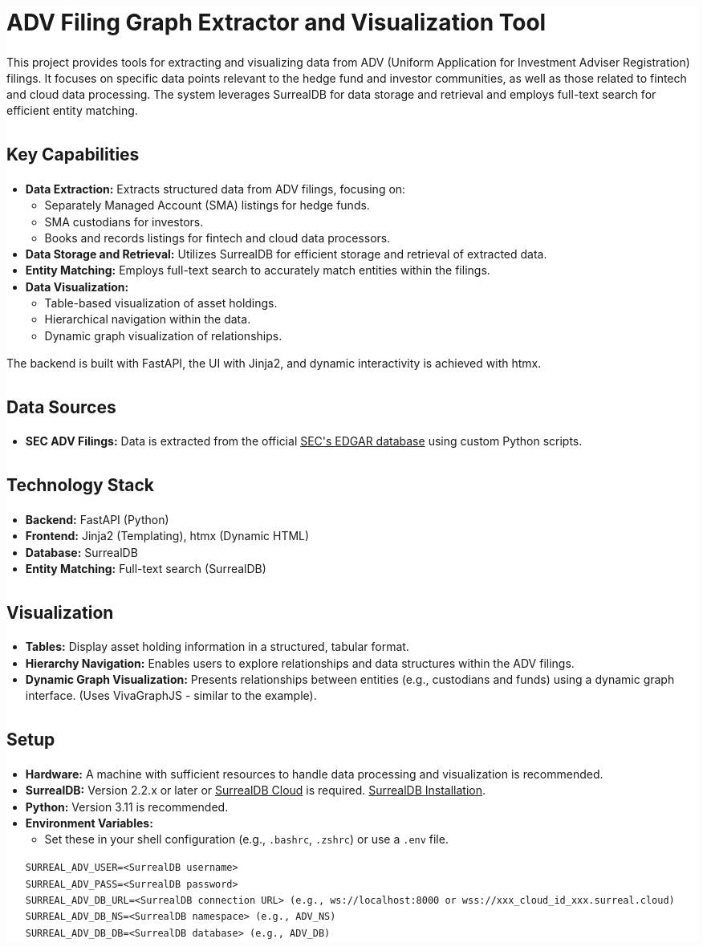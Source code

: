 #   ADV Filing Graph Extractor and Visualization Tool

This project provides tools for extracting and visualizing data from ADV (Uniform Application for Investment Adviser Registration) filings. It focuses on specific data points relevant to the hedge fund and investor communities, as well as those related to fintech and cloud data processing. The system leverages SurrealDB for data storage and retrieval and employs full-text search for efficient entity matching.

##   Key Capabilities

* **Data Extraction:** Extracts structured data from ADV filings, focusing on:
    * Separately Managed Account (SMA) listings for hedge funds.
    * SMA custodians for investors.
    * Books and records listings for fintech and cloud data processors.
* **Data Storage and Retrieval:** Utilizes SurrealDB for efficient storage and retrieval of extracted data.
* **Entity Matching:** Employs full-text search to accurately match entities within the filings.
* **Data Visualization:**
    * Table-based visualization of asset holdings.
    * Hierarchical navigation within the data.
    * Dynamic graph visualization of relationships.

The backend is built with FastAPI, the UI with Jinja2, and dynamic interactivity is achieved with htmx.

##   Data Sources

* **SEC ADV Filings:** Data is extracted from the official [SEC's EDGAR database](https://www.sec.gov/edgar/searchedgar/companysearch.html) using custom Python scripts.

##   Technology Stack

* **Backend:** FastAPI (Python)
* **Frontend:** Jinja2 (Templating), htmx (Dynamic HTML)
* **Database:** SurrealDB
* **Entity Matching:** Full-text search (SurrealDB)

##   Visualization

* **Tables:** Display asset holding information in a structured, tabular format.
* **Hierarchy Navigation:** Enables users to explore relationships and data structures within the ADV filings.
* **Dynamic Graph Visualization:** Presents relationships between entities (e.g., custodians and funds) using a dynamic graph interface. (Uses VivaGraphJS - similar to the example).

##   Setup

* **Hardware:** A machine with sufficient resources to handle data processing and visualization is recommended.
* **SurrealDB:** Version 2.2.x or later or [SurrealDB Cloud](https://surrealdb.com/cloud) is required. [SurrealDB Installation](https://surrealdb.com/install).
* **Python:** Version 3.11 is recommended.
* **Environment Variables:**
    * Set these in your shell configuration (e.g., `.bashrc`, `.zshrc`) or use a `.env` file.
    ```
    SURREAL_ADV_USER=<SurrealDB username>
    SURREAL_ADV_PASS=<SurrealDB password>
    SURREAL_ADV_DB_URL=<SurrealDB connection URL> (e.g., ws://localhost:8000 or wss://xxx_cloud_id_xxx.surreal.cloud)
    SURREAL_ADV_DB_NS=<SurrealDB namespace> (e.g., ADV_NS)
    SURREAL_ADV_DB_DB=<SurrealDB database> (e.g., ADV_DB)
    ```